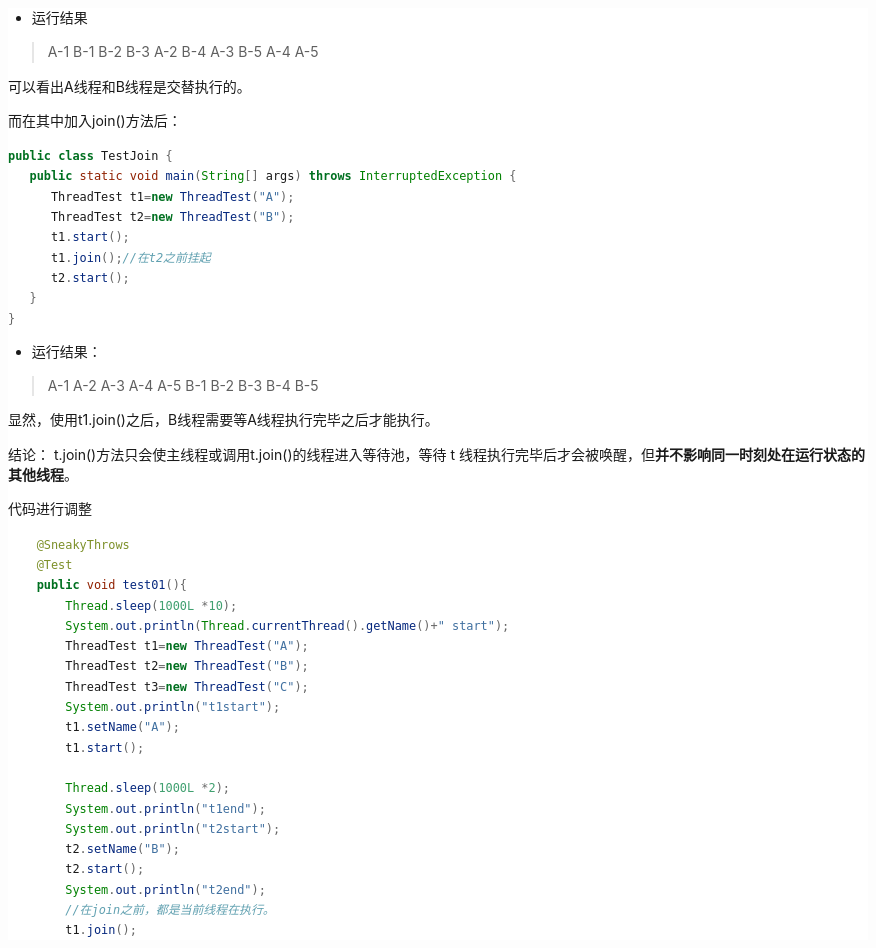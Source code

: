 - 运行结果

> A-1
> B-1
> B-2
> B-3
> A-2
> B-4
> A-3
> B-5
> A-4
> A-5

可以看出A线程和B线程是交替执行的。

而在其中加入join()方法后：

```java
public class TestJoin {
   public static void main(String[] args) throws InterruptedException {
      ThreadTest t1=new ThreadTest("A");
      ThreadTest t2=new ThreadTest("B");
      t1.start();
      t1.join();//在t2之前挂起
      t2.start();
   }
}
```

- 运行结果：

> A-1
> A-2
> A-3
> A-4
> A-5
> B-1
> B-2
> B-3
> B-4
> B-5

显然，使用t1.join()之后，B线程需要等A线程执行完毕之后才能执行。

结论： t.join()方法只会使主线程或调用t.join()的线程进入等待池，等待 t 线程执行完毕后才会被唤醒，但**并不影响同一时刻处在运行状态的其他线程**。

代码进行调整

```java
    @SneakyThrows
    @Test
    public void test01(){
        Thread.sleep(1000L *10);
        System.out.println(Thread.currentThread().getName()+" start");
        ThreadTest t1=new ThreadTest("A");
        ThreadTest t2=new ThreadTest("B");
        ThreadTest t3=new ThreadTest("C");
        System.out.println("t1start");
        t1.setName("A");
        t1.start();

        Thread.sleep(1000L *2);
        System.out.println("t1end");
        System.out.println("t2start");
        t2.setName("B");
        t2.start();
        System.out.println("t2end");
        //在join之前，都是当前线程在执行。
        t1.join();
```